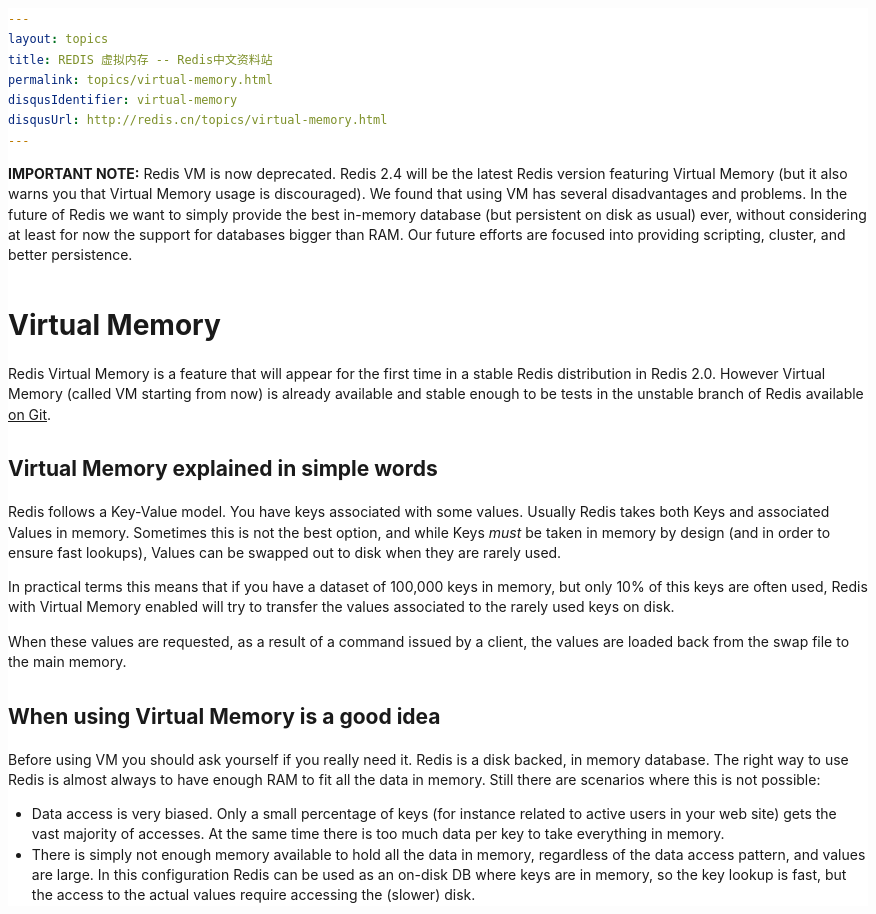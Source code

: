 ```yaml
---
layout: topics
title: REDIS 虚拟内存 -- Redis中文资料站
permalink: topics/virtual-memory.html
disqusIdentifier: virtual-memory
disqusUrl: http://redis.cn/topics/virtual-memory.html
---
```


**IMPORTANT NOTE:** Redis VM is now deprecated. Redis 2.4 will be the latest Redis version featuring Virtual Memory (but it also warns you that Virtual Memory usage is discouraged). We found that using VM has several disadvantages and problems. In the future of Redis we want to simply provide the best in-memory database (but persistent on disk as usual) ever, without considering at least for now the support for databases bigger than RAM. Our future efforts are focused into providing scripting, cluster, and better persistence.

Virtual Memory
===

Redis Virtual Memory is a feature that will appear for the first time in a
stable Redis distribution in Redis 2.0. However Virtual Memory (called VM
starting from now) is already available and stable enough to be tests in the
unstable branch of Redis available [on Git][redissrc].

[redissrc]: http://github.com/antirez/redis

## Virtual Memory explained in simple words

Redis follows a Key-Value model. You have keys associated with some values.
Usually Redis takes both Keys and associated Values in memory. Sometimes this
is not the best option, and while Keys *must* be taken in memory by design
(and in order to ensure fast lookups), Values can be swapped out to disk when
they are rarely used.

In practical terms this means that if you have a dataset of 100,000 keys in
memory, but only 10% of this keys are often used, Redis with Virtual Memory
enabled will try to transfer the values associated to the rarely used keys on
disk.

When these values are requested, as a result of a command issued by a client,
the values are loaded back from the swap file to the main memory.

## When using Virtual Memory is a good idea

Before using VM you should ask yourself if you really need it. Redis is a disk
backed, in memory database. The right way to use Redis is almost always to have
enough RAM to fit all the data in memory. Still there are scenarios where this
is not possible:

* Data access is very biased. Only a small percentage of keys (for instance
  related to active users in your web site) gets the vast majority of accesses.
  At the same time there is too much data per key to take everything in memory.
* There is simply not enough memory available to hold all the data in memory,
  regardless of the data access pattern, and values are large. In this
  configuration Redis can be used as an on-disk DB where keys are in memory, so
  the key lookup is fast, but the access to the actual values require accessing
  the (slower) disk.


[wikifs]: http://en.wikipedia.org/wiki/Comparison_of_file_systems